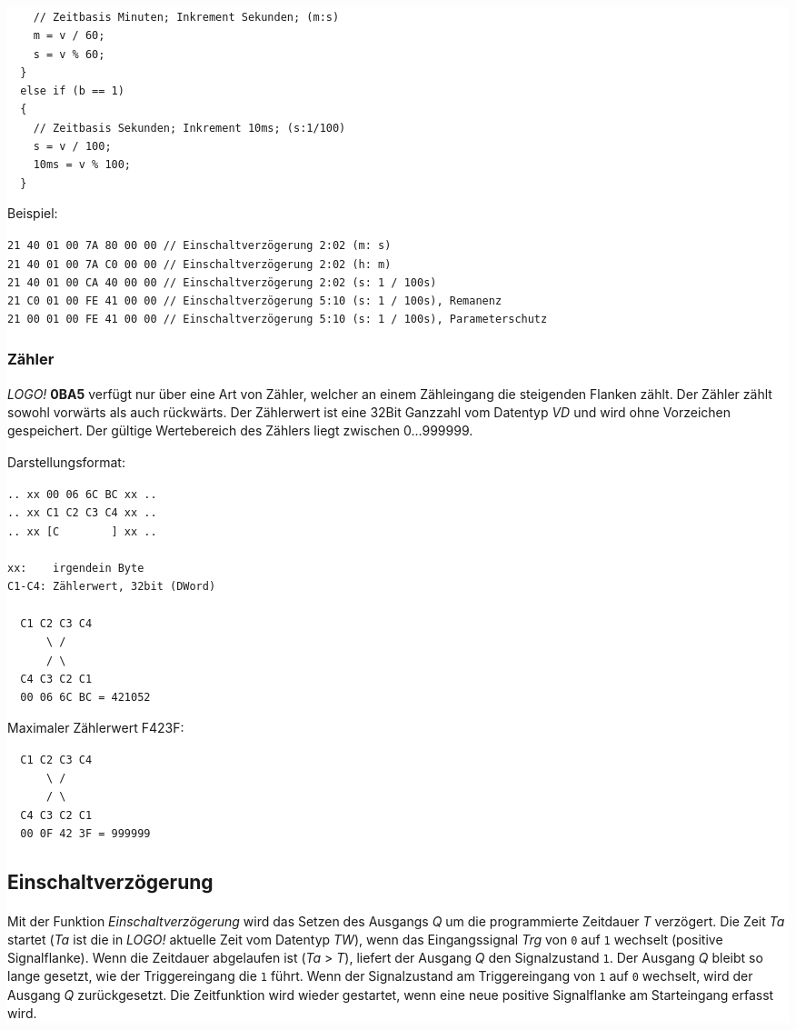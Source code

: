 ```
    // Zeitbasis Minuten; Inkrement Sekunden; (m:s)
    m = v / 60;
    s = v % 60;
  }
  else if (b == 1)
  {
    // Zeitbasis Sekunden; Inkrement 10ms; (s:1/100)
    s = v / 100;
    10ms = v % 100;
  }
```

Beispiel:
```
21 40 01 00 7A 80 00 00 // Einschaltverzögerung 2:02 (m: s)
21 40 01 00 7A C0 00 00 // Einschaltverzögerung 2:02 (h: m)
21 40 01 00 CA 40 00 00 // Einschaltverzögerung 2:02 (s: 1 / 100s)
21 C0 01 00 FE 41 00 00 // Einschaltverzögerung 5:10 (s: 1 / 100s), Remanenz
21 00 01 00 FE 41 00 00 // Einschaltverzögerung 5:10 (s: 1 / 100s), Parameterschutz
```

### Zähler
_LOGO!_ __0BA5__ verfügt nur über eine Art von Zähler, welcher an einem Zähleingang die steigenden Flanken zählt. Der Zähler zählt sowohl vorwärts als auch rückwärts. Der Zählerwert ist eine 32Bit Ganzzahl vom Datentyp _VD_ und wird ohne Vorzeichen gespeichert. Der gültige Wertebereich des Zählers liegt zwischen 0...999999.

Darstellungsformat:
```
.. xx 00 06 6C BC xx ..
.. xx C1 C2 C3 C4 xx ..
.. xx [C        ] xx ..

xx:    irgendein Byte
C1-C4: Zählerwert, 32bit (DWord)

  C1 C2 C3 C4
      \ /
      / \
  C4 C3 C2 C1
  00 06 6C BC = 421052
```
Maximaler Zählerwert F423F:
```
  C1 C2 C3 C4
      \ /
      / \
  C4 C3 C2 C1
  00 0F 42 3F = 999999
```

## <a name="SF21"></a>Einschaltverzögerung
Mit der Funktion _Einschaltverzögerung_ wird das Setzen des Ausgangs _Q_ um die programmierte Zeitdauer _T_ verzögert. Die Zeit _Ta_ startet (_Ta_ ist die in _LOGO!_ aktuelle Zeit vom Datentyp _TW_), wenn das Eingangssignal _Trg_ von `0` auf `1` wechselt (positive Signalflanke). Wenn die Zeitdauer abgelaufen ist (_Ta_ > _T_), liefert der Ausgang _Q_ den Signalzustand `1`. Der Ausgang _Q_ bleibt so lange gesetzt, wie der Triggereingang die `1` führt. Wenn der Signalzustand am Triggereingang von `1` auf `0` wechselt, wird der Ausgang _Q_ zurückgesetzt. Die Zeitfunktion wird wieder gestartet, wenn eine neue positive Signalflanke am Starteingang erfasst wird. 
